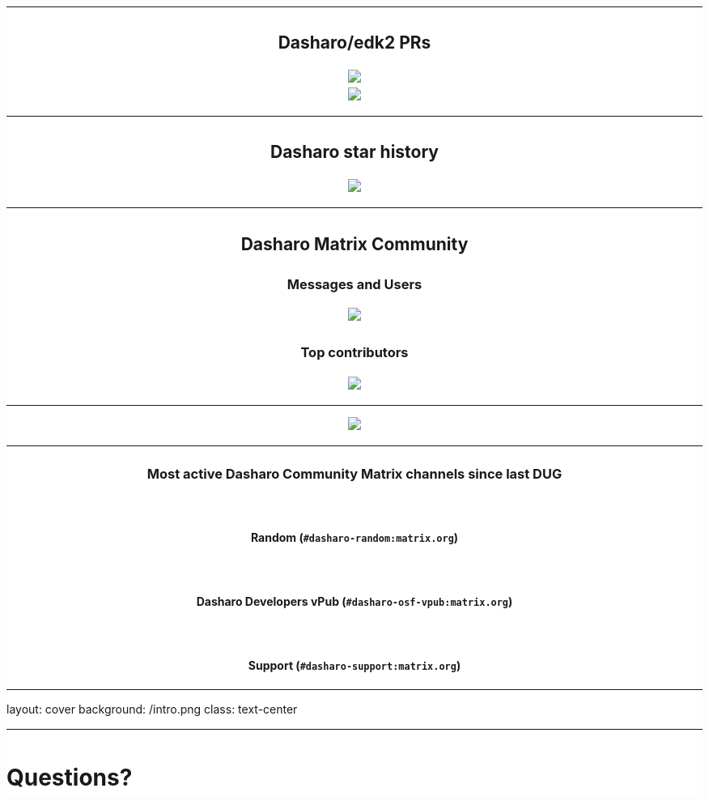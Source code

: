 

---

## <center>Dasharo/edk2 PRs</center>

<center><img src="/dug_7/edk2_prs.png" width="650"></center>
<center><img src="/dug_7/dasharo_edk2.png" width="650"></center>

---

## <center>Dasharo star history</center>

<center><img src="/dug_7/star-history.png" width="650"></center>



---

## <center>Dasharo Matrix Community</center>

### <center>Messages and Users</center>

<center><img src="/dug_7/dasharo_general_matrix.png" width="500"></center>

### <center>Top contributors</center>

<center><img src="/dug_7/dasharo_general_matrix_users.png" width="500"></center>



---

<center><img src="/dug_7/dasharo_users.png" width="800"></center>

---

### <center>Most active Dasharo Community Matrix channels since last DUG</center>

<br>

#### <center>Random (`#dasharo-random:matrix.org`)</center>
<br>

#### <center>Dasharo Developers vPub (`#dasharo-osf-vpub:matrix.org`)</center>
<br>

#### <center>Support (`#dasharo-support:matrix.org`)</center>

---
layout: cover
background: /intro.png
class: text-center

---

# Questions?


